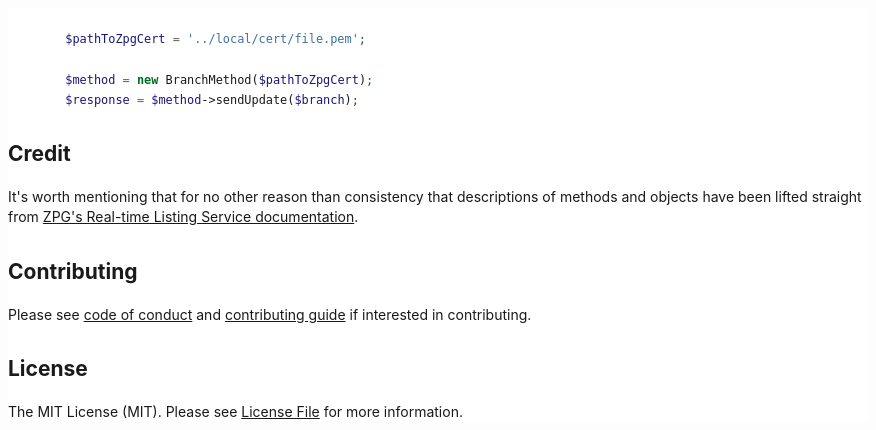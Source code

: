 ```php

        $pathToZpgCert = '../local/cert/file.pem';

        $method = new BranchMethod($pathToZpgCert);
        $response = $method->sendUpdate($branch);
```

## Credit

It's worth mentioning that for no other reason than consistency that descriptions of methods and objects have been lifted straight from [ZPG's Real-time Listing Service documentation](https://realtime-listings.webservices.zpg.co.uk/docs/latest/documentation.html#methods).

## Contributing

Please see [code of conduct](CODE_OF_CONDUCT.md) and [contributing guide](CONTRIBUTING.md) if interested in contributing.

## License

The MIT License (MIT). Please see [License File](LICENSE.md) for more information.

[ico-license]: https://img.shields.io/badge/license-MIT-brightgreen.svg?style=flat